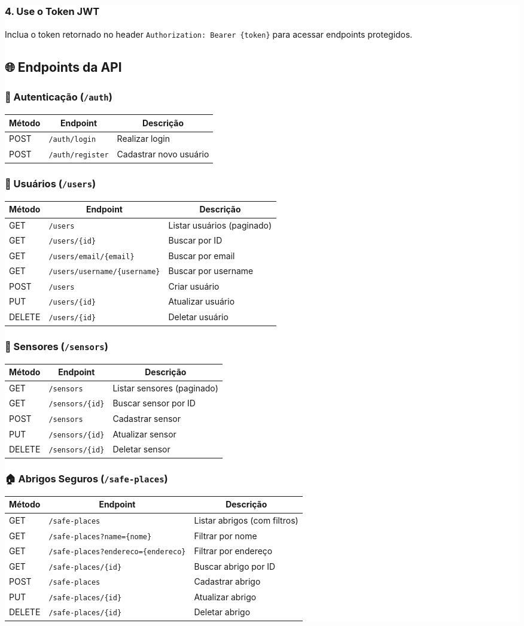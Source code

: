 ### 4. Use o Token JWT
Inclua o token retornado no header `Authorization: Bearer {token}` para acessar endpoints protegidos.

## 🌐 Endpoints da API

### 🔐 Autenticação (`/auth`)
| Método | Endpoint | Descrição |
|--------|----------|-----------|
| POST | `/auth/login` | Realizar login |
| POST | `/auth/register` | Cadastrar novo usuário |

### 👥 Usuários (`/users`)
| Método | Endpoint | Descrição |
|--------|----------|-----------|
| GET | `/users` | Listar usuários (paginado) |
| GET | `/users/{id}` | Buscar por ID |
| GET | `/users/email/{email}` | Buscar por email |
| GET | `/users/username/{username}` | Buscar por username |
| POST | `/users` | Criar usuário |
| PUT | `/users/{id}` | Atualizar usuário |
| DELETE | `/users/{id}` | Deletar usuário |

### 📡 Sensores (`/sensors`)
| Método | Endpoint | Descrição |
|--------|----------|-----------|
| GET | `/sensors` | Listar sensores (paginado) |
| GET | `/sensors/{id}` | Buscar sensor por ID |
| POST | `/sensors` | Cadastrar sensor |
| PUT | `/sensors/{id}` | Atualizar sensor |
| DELETE | `/sensors/{id}` | Deletar sensor |

### 🏠 Abrigos Seguros (`/safe-places`)
| Método | Endpoint | Descrição |
|--------|----------|-----------|
| GET | `/safe-places` | Listar abrigos (com filtros) |
| GET | `/safe-places?name={nome}` | Filtrar por nome |
| GET | `/safe-places?endereco={endereco}` | Filtrar por endereço |
| GET | `/safe-places/{id}` | Buscar abrigo por ID |
| POST | `/safe-places` | Cadastrar abrigo |
| PUT | `/safe-places/{id}` | Atualizar abrigo |
| DELETE | `/safe-places/{id}` | Deletar abrigo |
